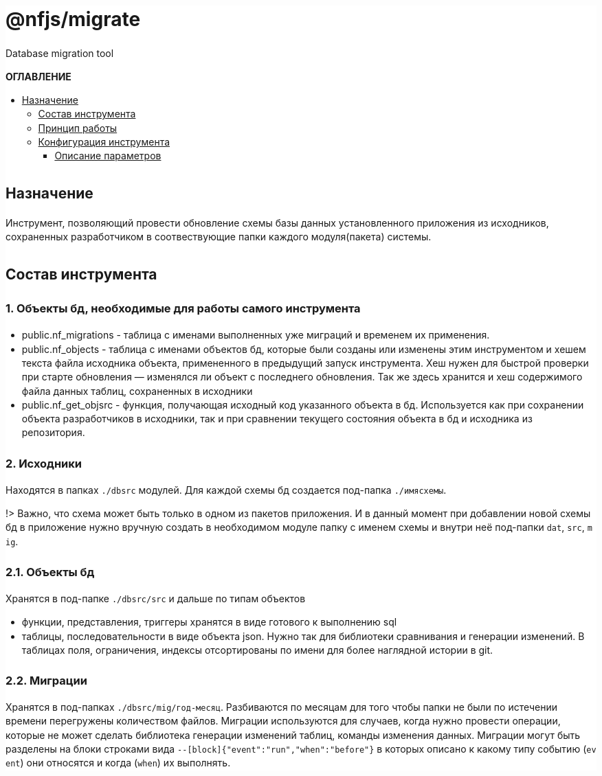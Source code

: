 # @nfjs/migrate
Database migration tool

**ОГЛАВЛЕНИЕ**
- [Назначение](#Назначение)
  - [Состав инструмента](#Состав-инструмента)
  - [Принцип работы](#Принцип-работы)
  - [Конфигурация инструмента](#Конфигурация-инструмента)
    - [Описание параметров](#Описание-параметров)
## Назначение
Инструмент, позволяющий провести обновление схемы базы данных установленного приложения из исходников,
сохраненных разработчиком в соотвествующие папки каждого модуля(пакета) системы.

## Состав инструмента

### 1. Объекты бд, необходимые для работы самого инструмента
* public.nf_migrations - таблица с именами выполненных уже миграций и временем их применения. 
* public.nf_objects - таблица с именами объектов бд, которые были созданы или изменены этим инструментом и хешем текста файла исходника объекта, 
примененного в предыдущий запуск инструмента. Хеш нужен для быстрой проверки при старте обновления — изменялся ли объект с последнего обновления. Так же здесь хранится и хеш содержимого файла данных таблиц, сохраненных
в исходники
* public.nf_get_objsrc - функция, получающая исходный код указанного объекта в бд. Используется как при сохранении
объекта разработчиков в исходники, так и при сравнении текущего состояния объекта в бд и исходника из репозитория.

### 2. Исходники 
Находятся в папках `./dbsrc` модулей. Для каждой схемы бд создается под-папка `./имясхемы`. 
   
!> Важно, что схема может быть только в одном из пакетов приложения. И в данный момент при добавлении новой схемы бд в приложение нужно
вручную создать в необходимом модуле папку с именем схемы и внутри неё под-папки `dat`, `src`, `mig`.
### 2.1. Объекты бд 
Хранятся в под-папке `./dbsrc/src` и дальше по типам объектов
* функции, представления, триггеры хранятся в виде готового к выполнению sql
* таблицы, последовательности в виде объекта json. Нужно так для библиотеки сравнивания и генерации изменений.
В таблицах поля, ограничения, индексы отсортированы по имени для более наглядной истории в git.
### 2.2. Миграции 
Хранятся в под-папках `./dbsrc/mig/год-месяц`. Разбиваются по месяцам для того чтобы папки не были по истечении
времени перегружены количеством файлов. Миграции используются для случаев, когда нужно провести операции, которые
не может сделать библиотека генерации изменений таблиц, команды изменения данных.
Миграции могут быть разделены на блоки строками вида `--[block]{"event":"run","when":"before"}` в которых описано к 
какому типу событию (`event`) они относятся и когда (`when`) их выполнять.
